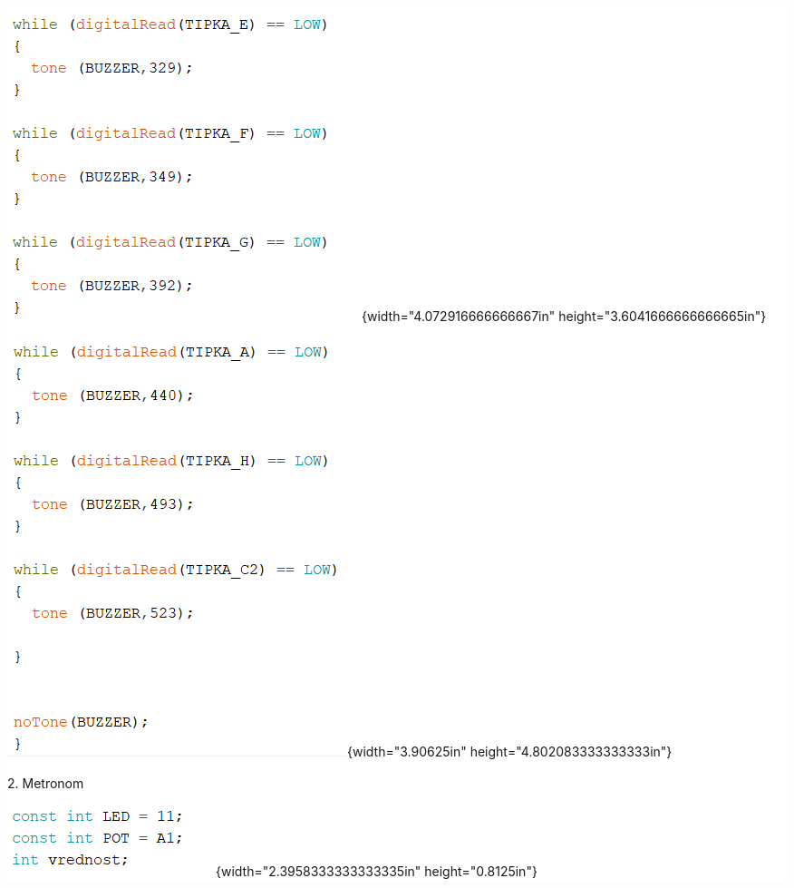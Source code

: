 ![](slike/media/image11.png){width="4.072916666666667in"
height="3.6041666666666665in"}

![](slike/media/image12.png){width="3.90625in"
height="4.802083333333333in"}

2\. Metronom

![](slike/media/image13.png){width="2.3958333333333335in"
height="0.8125in"}
